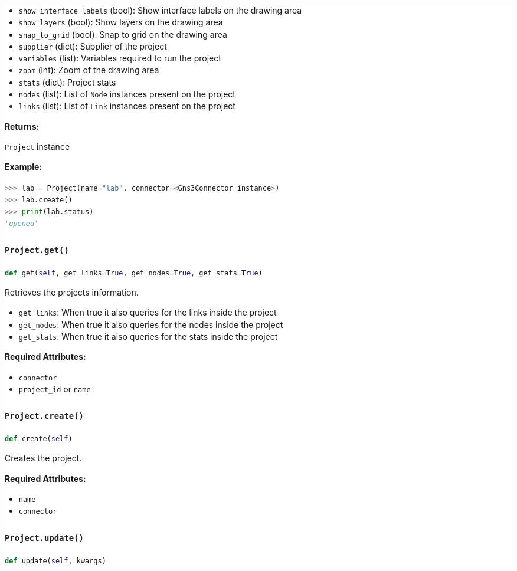 - `show_interface_labels` (bool): Show interface labels on the drawing area
- `show_layers` (bool): Show layers on the drawing area
- `snap_to_grid` (bool): Snap to grid on the drawing area
- `supplier` (dict): Supplier of the project
- `variables` (list): Variables required to run the project
- `zoom` (int): Zoom of the drawing area
- `stats` (dict): Project stats
- `nodes` (list): List of `Node` instances present on the project
- `links` (list): List of `Link` instances present on the project

**Returns:**

`Project` instance

**Example:**

```python
>>> lab = Project(name="lab", connector=<Gns3Connector instance>)
>>> lab.create()
>>> print(lab.status)
'opened'
```

### `Project.get()`

```python
def get(self, get_links=True, get_nodes=True, get_stats=True)
```

Retrieves the projects information.

- `get_links`: When true it also queries for the links inside the project
- `get_nodes`: When true it also queries for the nodes inside the project
- `get_stats`: When true it also queries for the stats inside the project

**Required Attributes:**

- `connector`
- `project_id` or `name`

### `Project.create()`

```python
def create(self)
```

Creates the project.

**Required Attributes:**

- `name`
- `connector`

### `Project.update()`

```python
def update(self, kwargs)
```
